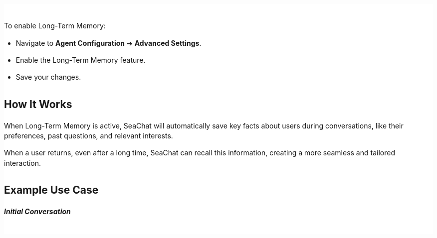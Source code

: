 </center>

<br/>

To enable Long-Term Memory:

- Navigate to **Agent Configuration** ➔ **Advanced Settings**.

- Enable the Long-Term Memory feature.

- Save your changes.

## How It Works

When Long-Term Memory is active, SeaChat will automatically save key facts about users during conversations, like their preferences, past questions, and relevant interests. 

When a user returns, even after a long time, SeaChat can recall this information, creating a more seamless and tailored interaction.

## Example Use Case

***Initial Conversation***

<br/>

<center>
<a href="/images/seachat/en/user-memory/conversation-1.png">